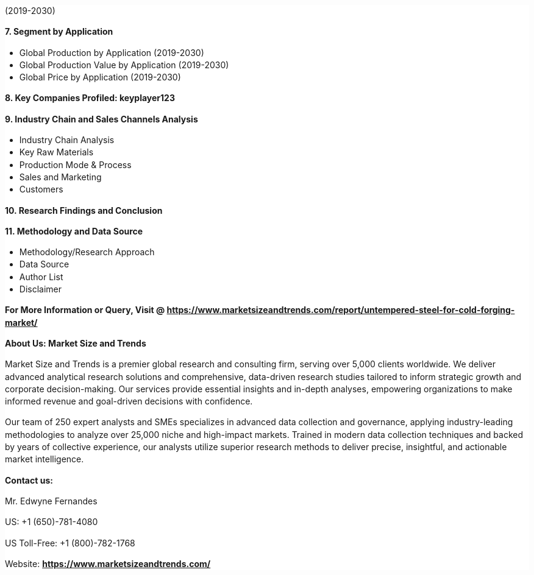 (2019-2030)</li></ul><p><strong>7. Segment by Application</strong></p><ul><li>Global Production by Application (2019-2030)</li><li>Global Production Value by Application (2019-2030)</li><li>Global Price by Application (2019-2030)</li></ul><p><strong>8. Key Companies Profiled: keyplayer123</strong></p><p><strong>9. Industry Chain and Sales Channels Analysis</strong></p><ul><li>Industry Chain Analysis</li><li>Key Raw Materials</li><li>Production Mode &amp; Process</li><li>Sales and Marketing</li><li>Customers</li></ul><p><strong>10. Research Findings and Conclusion</strong></p><p><strong>11. Methodology and Data Source</strong></p><ul><li>Methodology/Research Approach</li><li>Data Source</li><li>Author List</li><li>Disclaimer</li></ul></p><p><strong>For More Information or Query, Visit @ <a href="https://www.marketsizeandtrends.com/report/untempered-steel-for-cold-forging-market/">https://www.marketsizeandtrends.com/report/untempered-steel-for-cold-forging-market/</a></strong></p><p><strong>About Us: Market Size and Trends</strong></p><p>Market Size and Trends is a premier global research and consulting firm, serving over 5,000 clients worldwide. We deliver advanced analytical research solutions and comprehensive, data-driven research studies tailored to inform strategic growth and corporate decision-making. Our services provide essential insights and in-depth analyses, empowering organizations to make informed revenue and goal-driven decisions with confidence.</p><p>Our team of 250 expert analysts and SMEs specializes in advanced data collection and governance, applying industry-leading methodologies to analyze over 25,000 niche and high-impact markets. Trained in modern data collection techniques and backed by years of collective experience, our analysts utilize superior research methods to deliver precise, insightful, and actionable market intelligence.</p><p><strong>Contact us:</strong></p><p>Mr. Edwyne Fernandes</p><p>US: +1 (650)-781-4080</p><p>US Toll-Free: +1 (800)-782-1768</p><p>Website: <strong><a href="https://www.marketsizeandtrends.com/">https://www.marketsizeandtrends.com/</a></strong></p>
